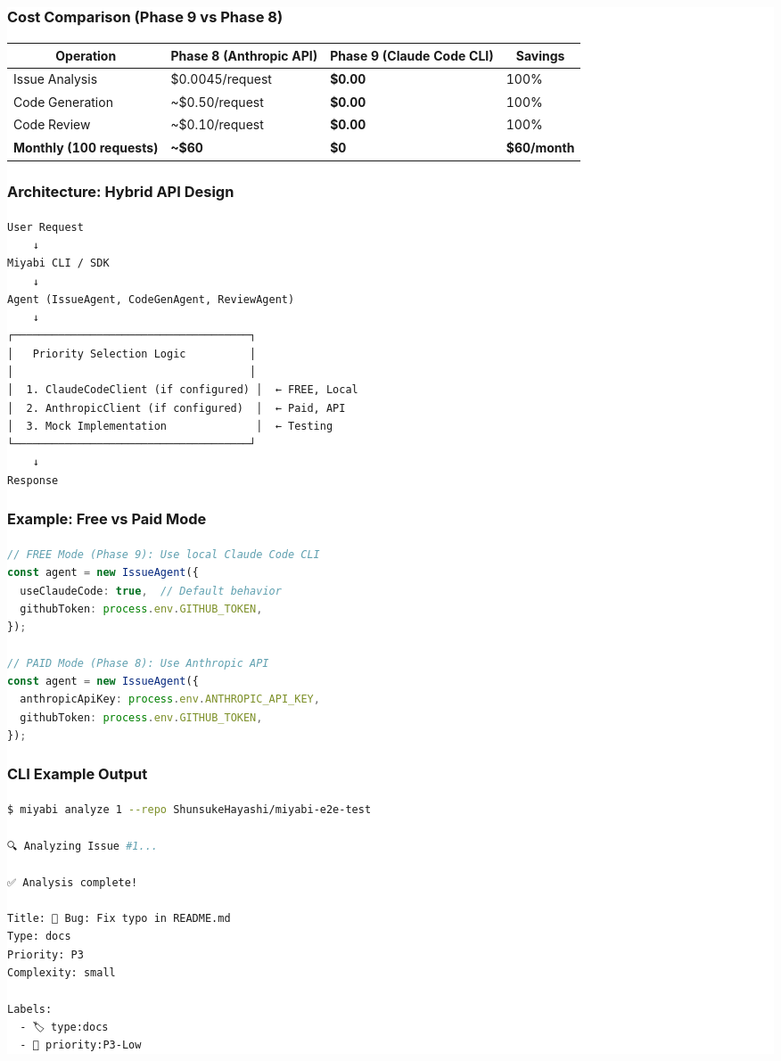 ### Cost Comparison (Phase 9 vs Phase 8)

| Operation | Phase 8 (Anthropic API) | Phase 9 (Claude Code CLI) | Savings |
|-----------|------------------------|---------------------------|---------|
| Issue Analysis | $0.0045/request | **$0.00** | 100% |
| Code Generation | ~$0.50/request | **$0.00** | 100% |
| Code Review | ~$0.10/request | **$0.00** | 100% |
| **Monthly (100 requests)** | **~$60** | **$0** | **$60/month** |

### Architecture: Hybrid API Design

```
User Request
    ↓
Miyabi CLI / SDK
    ↓
Agent (IssueAgent, CodeGenAgent, ReviewAgent)
    ↓
┌─────────────────────────────────────┐
│   Priority Selection Logic          │
│                                     │
│  1. ClaudeCodeClient (if configured) │  ← FREE, Local
│  2. AnthropicClient (if configured)  │  ← Paid, API
│  3. Mock Implementation              │  ← Testing
└─────────────────────────────────────┘
    ↓
Response
```

### Example: Free vs Paid Mode

```typescript
// FREE Mode (Phase 9): Use local Claude Code CLI
const agent = new IssueAgent({
  useClaudeCode: true,  // Default behavior
  githubToken: process.env.GITHUB_TOKEN,
});

// PAID Mode (Phase 8): Use Anthropic API
const agent = new IssueAgent({
  anthropicApiKey: process.env.ANTHROPIC_API_KEY,
  githubToken: process.env.GITHUB_TOKEN,
});
```

### CLI Example Output

```bash
$ miyabi analyze 1 --repo ShunsukeHayashi/miyabi-e2e-test

🔍 Analyzing Issue #1...

✅ Analysis complete!

Title: 🐛 Bug: Fix typo in README.md
Type: docs
Priority: P3
Complexity: small

Labels:
  - 🏷️ type:docs
  - 🎯 priority:P3-Low
```
